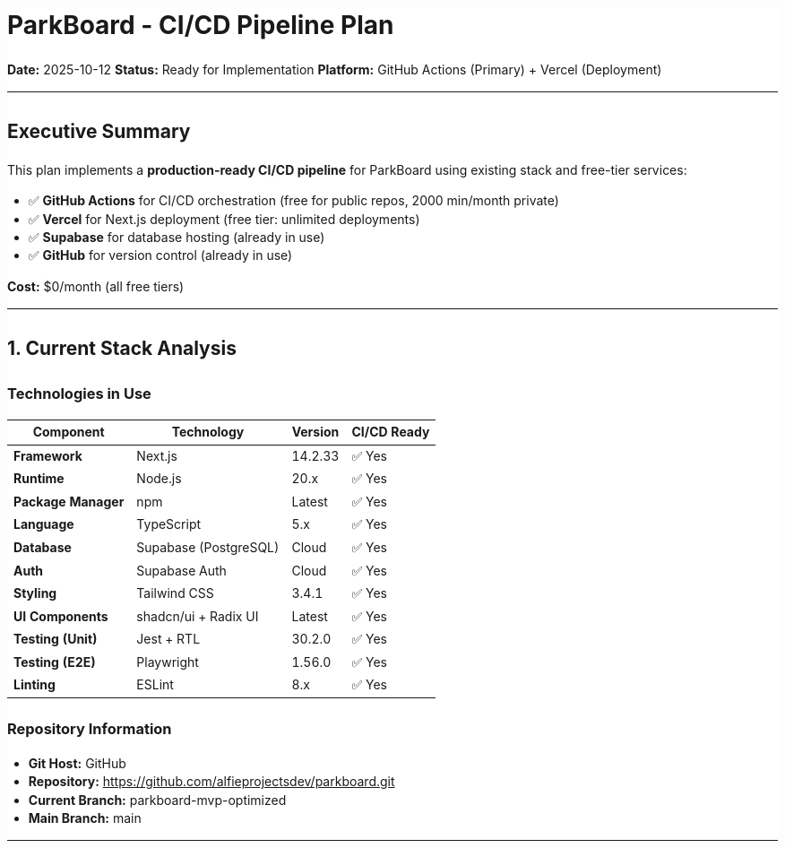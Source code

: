 # ParkBoard - CI/CD Pipeline Plan
**Date:** 2025-10-12
**Status:** Ready for Implementation
**Platform:** GitHub Actions (Primary) + Vercel (Deployment)

---

## Executive Summary

This plan implements a **production-ready CI/CD pipeline** for ParkBoard using existing stack and free-tier services:

- ✅ **GitHub Actions** for CI/CD orchestration (free for public repos, 2000 min/month private)
- ✅ **Vercel** for Next.js deployment (free tier: unlimited deployments)
- ✅ **Supabase** for database hosting (already in use)
- ✅ **GitHub** for version control (already in use)

**Cost:** $0/month (all free tiers)

---

## 1. Current Stack Analysis

### Technologies in Use

| Component | Technology | Version | CI/CD Ready |
|-----------|-----------|---------|-------------|
| **Framework** | Next.js | 14.2.33 | ✅ Yes |
| **Runtime** | Node.js | 20.x | ✅ Yes |
| **Package Manager** | npm | Latest | ✅ Yes |
| **Language** | TypeScript | 5.x | ✅ Yes |
| **Database** | Supabase (PostgreSQL) | Cloud | ✅ Yes |
| **Auth** | Supabase Auth | Cloud | ✅ Yes |
| **Styling** | Tailwind CSS | 3.4.1 | ✅ Yes |
| **UI Components** | shadcn/ui + Radix UI | Latest | ✅ Yes |
| **Testing (Unit)** | Jest + RTL | 30.2.0 | ✅ Yes |
| **Testing (E2E)** | Playwright | 1.56.0 | ✅ Yes |
| **Linting** | ESLint | 8.x | ✅ Yes |

### Repository Information

- **Git Host:** GitHub
- **Repository:** https://github.com/alfieprojectsdev/parkboard.git
- **Current Branch:** parkboard-mvp-optimized
- **Main Branch:** main

---
